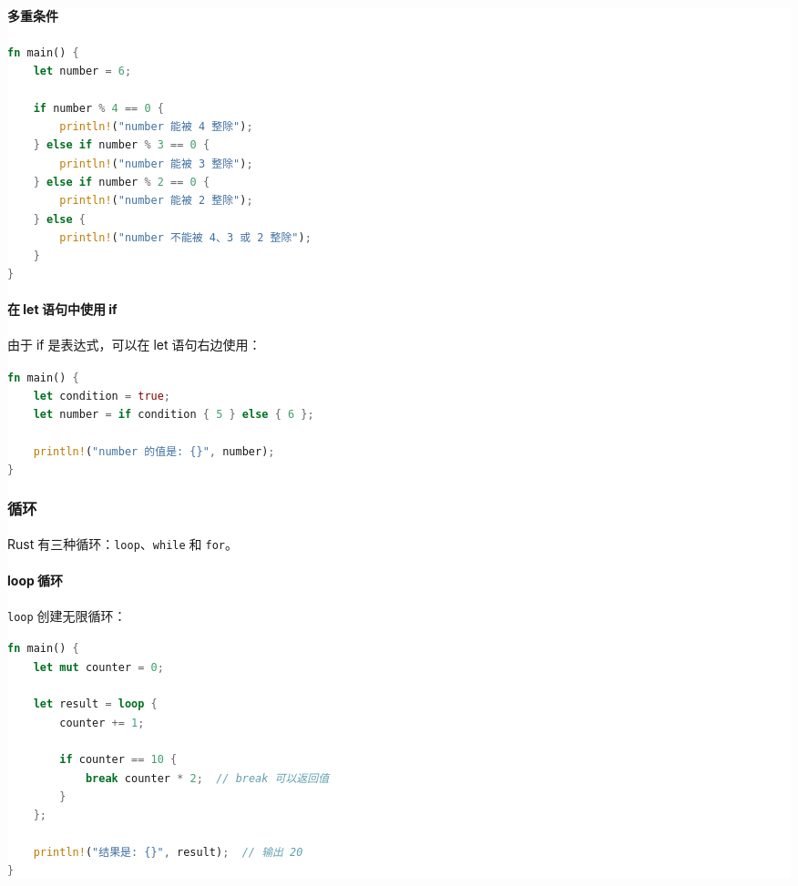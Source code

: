#### 多重条件

```rust
fn main() {
    let number = 6;
    
    if number % 4 == 0 {
        println!("number 能被 4 整除");
    } else if number % 3 == 0 {
        println!("number 能被 3 整除");
    } else if number % 2 == 0 {
        println!("number 能被 2 整除");
    } else {
        println!("number 不能被 4、3 或 2 整除");
    }
}
```

#### 在 let 语句中使用 if

由于 if 是表达式，可以在 let 语句右边使用：

```rust
fn main() {
    let condition = true;
    let number = if condition { 5 } else { 6 };
    
    println!("number 的值是: {}", number);
}
```

### 循环

Rust 有三种循环：`loop`、`while` 和 `for`。

#### loop 循环

`loop` 创建无限循环：

```rust
fn main() {
    let mut counter = 0;
    
    let result = loop {
        counter += 1;
        
        if counter == 10 {
            break counter * 2;  // break 可以返回值
        }
    };
    
    println!("结果是: {}", result);  // 输出 20
}
```
